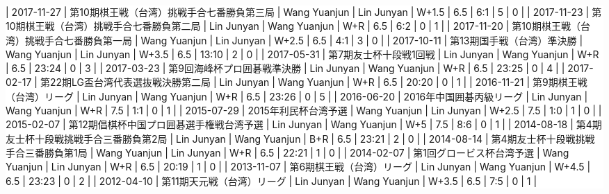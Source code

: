 | 2017-11-27 | 第10期棋王戦（台湾）挑戦手合七番勝負第三局 | Wang Yuanjun | Lin Junyan | W+1.5 | 6.5 | 6:1 | 5 | 0 | 
| 2017-11-23 | 第10期棋王戦（台湾）挑戦手合七番勝負第二局 | Lin Junyan | Wang Yuanjun | W+R | 6.5 | 6:2 | 0 | 1 | 
| 2017-11-20 | 第10期棋王戦（台湾）挑戦手合七番勝負第一局 | Wang Yuanjun | Lin Junyan | W+2.5 | 6.5 | 4:1 | 3 | 0 | 
| 2017-10-11 | 第13期国手戦（台湾）準決勝 | Wang Yuanjun | Lin Junyan | W+3.5 | 6.5 | 13:10 | 2 | 0 | 
| 2017-05-31 | 第7期友士杯十段戦1回戦 | Lin Junyan | Wang Yuanjun | W+R | 6.5 | 23:24 | 0 | 3 | 
| 2017-03-23 | 第9回海峰杯プロ囲碁戦準決勝 | Lin Junyan | Wang Yuanjun | W+R | 6.5 | 23:25 | 0 | 4 | 
| 2017-02-17 | 第22期LG盃台湾代表選抜戦決勝第二局 | Lin Junyan | Wang Yuanjun | W+R | 6.5 | 20:20 | 0 | 1 | 
| 2016-11-21 | 第9期棋王戦（台湾）リーグ | Lin Junyan | Wang Yuanjun | W+R | 6.5 | 23:26 | 0 | 5 | 
| 2016-06-20 | 2016年中国囲碁丙級リーグ | Lin Junyan | Wang Yuanjun | W+R | 7.5 | 1:1 | 0 | 1 | 
| 2015-07-29 | 2015年利民杯台湾予選 | Wang Yuanjun | Lin Junyan | W+2.5 | 7.5 | 1:0 | 1 | 0 | 
| 2015-02-07 | 第12期倡棋杯中国プロ囲碁選手権戦台湾予選 | Lin Junyan | Wang Yuanjun | W+5 | 7.5 | 8:6 | 0 | 1 | 
| 2014-08-18 | 第4期友士杯十段戦挑戦手合三番勝負第2局 | Lin Junyan | Wang Yuanjun | B+R | 6.5 | 23:21 | 2 | 0 | 
| 2014-08-14 | 第4期友士杯十段戦挑戦手合三番勝負第1局 | Wang Yuanjun | Lin Junyan | W+R | 6.5 | 22:21 | 1 | 0 | 
| 2014-02-07 | 第1回グロービス杯台湾予選 | Wang Yuanjun | Lin Junyan | W+R | 6.5 | 20:19 | 1 | 0 | 
| 2013-11-07 | 第6期棋王戦（台湾）リーグ | Lin Junyan | Wang Yuanjun | W+4.5 | 6.5 | 23:23 | 0 | 2 | 
| 2012-04-10 | 第11期天元戦（台湾）リーグ | Lin Junyan | Wang Yuanjun | W+3.5 | 6.5 | 7:5 | 0 | 1 |




